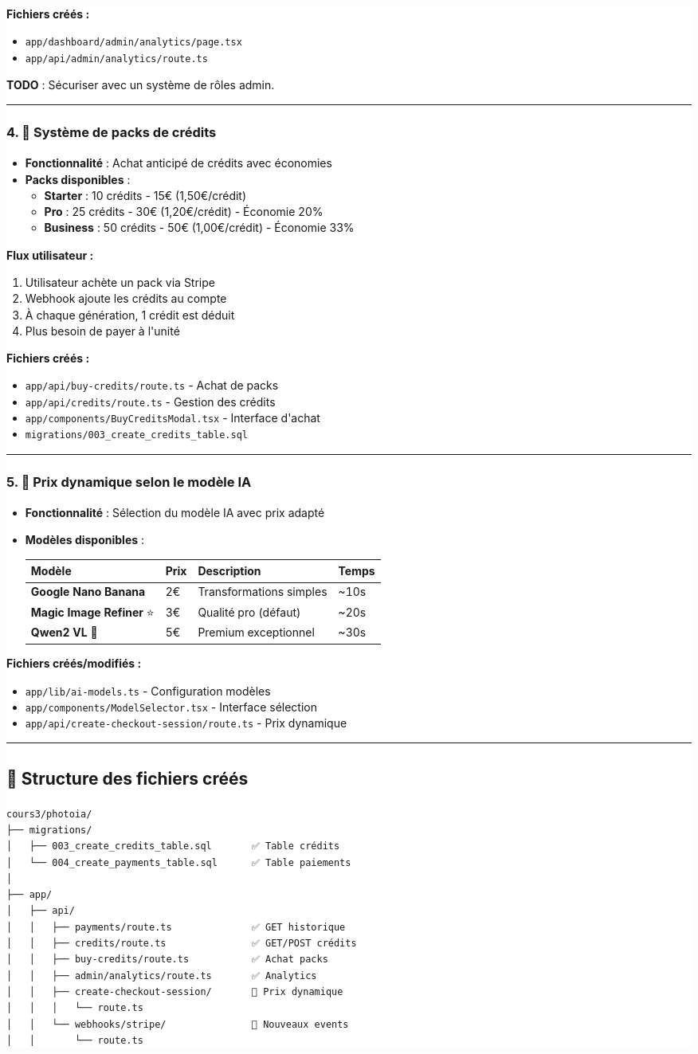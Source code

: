 **Fichiers créés :**
- `app/dashboard/admin/analytics/page.tsx`
- `app/api/admin/analytics/route.ts`

**TODO** : Sécuriser avec un système de rôles admin.

---

### 4. 💎 Système de packs de crédits
- **Fonctionnalité** : Achat anticipé de crédits avec économies
- **Packs disponibles** :
  - **Starter** : 10 crédits - 15€ (1,50€/crédit)
  - **Pro** : 25 crédits - 30€ (1,20€/crédit) - Économie 20%
  - **Business** : 50 crédits - 50€ (1,00€/crédit) - Économie 33%

**Flux utilisateur :**
1. Utilisateur achète un pack via Stripe
2. Webhook ajoute les crédits au compte
3. À chaque génération, 1 crédit est déduit
4. Plus besoin de payer à l'unité

**Fichiers créés :**
- `app/api/buy-credits/route.ts` - Achat de packs
- `app/api/credits/route.ts` - Gestion des crédits
- `app/components/BuyCreditsModal.tsx` - Interface d'achat
- `migrations/003_create_credits_table.sql`

---

### 5. 🤖 Prix dynamique selon le modèle IA
- **Fonctionnalité** : Sélection du modèle IA avec prix adapté
- **Modèles disponibles** :
  
  | Modèle | Prix | Description | Temps |
  |--------|------|-------------|-------|
  | **Google Nano Banana** | 2€ | Transformations simples | ~10s |
  | **Magic Image Refiner** ⭐ | 3€ | Qualité pro (défaut) | ~20s |
  | **Qwen2 VL** 👑 | 5€ | Premium exceptionnel | ~30s |

**Fichiers créés/modifiés :**
- `app/lib/ai-models.ts` - Configuration modèles
- `app/components/ModelSelector.tsx` - Interface sélection
- `app/api/create-checkout-session/route.ts` - Prix dynamique

---

## 📁 Structure des fichiers créés

```
cours3/photoia/
├── migrations/
│   ├── 003_create_credits_table.sql       ✅ Table crédits
│   └── 004_create_payments_table.sql      ✅ Table paiements
│
├── app/
│   ├── api/
│   │   ├── payments/route.ts              ✅ GET historique
│   │   ├── credits/route.ts               ✅ GET/POST crédits
│   │   ├── buy-credits/route.ts           ✅ Achat packs
│   │   ├── admin/analytics/route.ts       ✅ Analytics
│   │   ├── create-checkout-session/       🔧 Prix dynamique
│   │   │   └── route.ts
│   │   └── webhooks/stripe/               🔧 Nouveaux events
│   │       └── route.ts
```